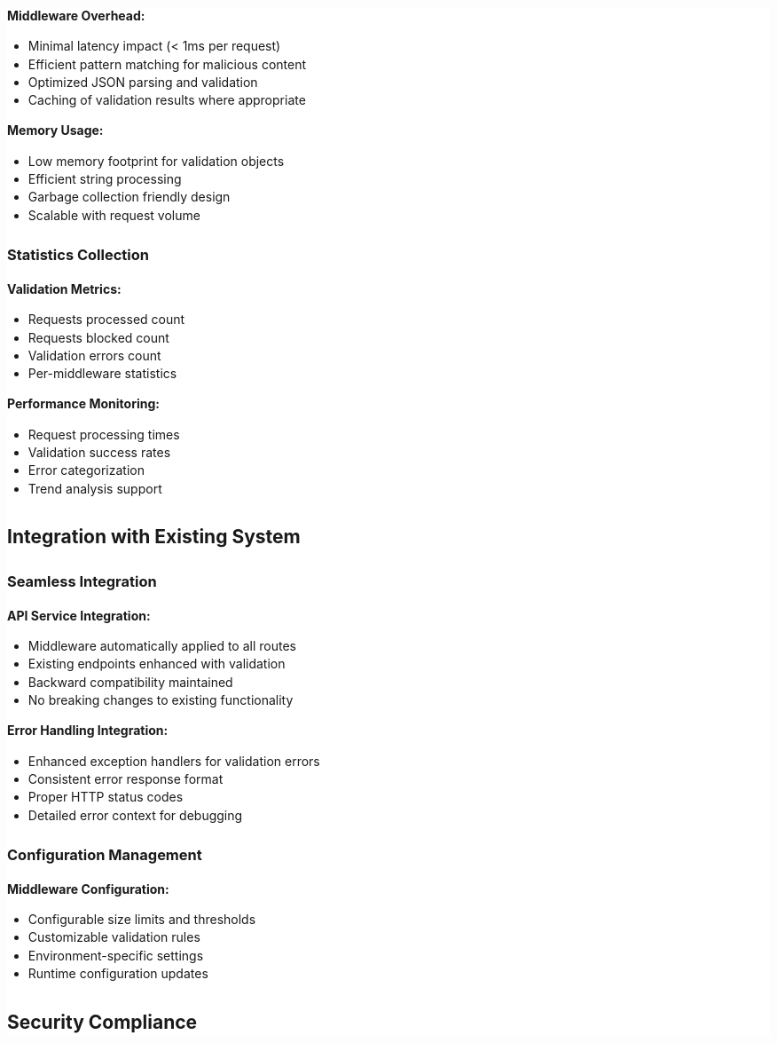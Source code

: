 **Middleware Overhead:**
- Minimal latency impact (< 1ms per request)
- Efficient pattern matching for malicious content
- Optimized JSON parsing and validation
- Caching of validation results where appropriate

**Memory Usage:**
- Low memory footprint for validation objects
- Efficient string processing
- Garbage collection friendly design
- Scalable with request volume

### Statistics Collection

**Validation Metrics:**
- Requests processed count
- Requests blocked count
- Validation errors count
- Per-middleware statistics

**Performance Monitoring:**
- Request processing times
- Validation success rates
- Error categorization
- Trend analysis support

## Integration with Existing System

### Seamless Integration

**API Service Integration:**
- Middleware automatically applied to all routes
- Existing endpoints enhanced with validation
- Backward compatibility maintained
- No breaking changes to existing functionality

**Error Handling Integration:**
- Enhanced exception handlers for validation errors
- Consistent error response format
- Proper HTTP status codes
- Detailed error context for debugging

### Configuration Management

**Middleware Configuration:**
- Configurable size limits and thresholds
- Customizable validation rules
- Environment-specific settings
- Runtime configuration updates

## Security Compliance

